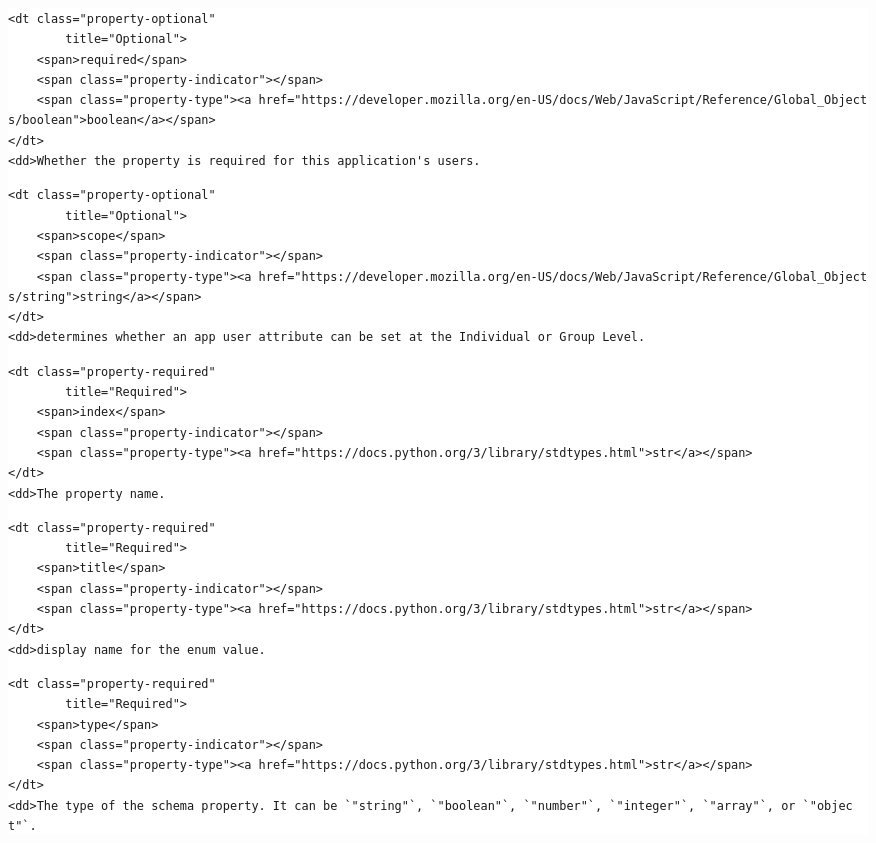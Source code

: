    <dt class="property-optional"
            title="Optional">
        <span>required</span>
        <span class="property-indicator"></span>
        <span class="property-type"><a href="https://developer.mozilla.org/en-US/docs/Web/JavaScript/Reference/Global_Objects/boolean">boolean</a></span>
    </dt>
    <dd>Whether the property is required for this application's users.
</dd>

    <dt class="property-optional"
            title="Optional">
        <span>scope</span>
        <span class="property-indicator"></span>
        <span class="property-type"><a href="https://developer.mozilla.org/en-US/docs/Web/JavaScript/Reference/Global_Objects/string">string</a></span>
    </dt>
    <dd>determines whether an app user attribute can be set at the Individual or Group Level.
</dd>

</dl>




<dl class="resources-properties">

    <dt class="property-required"
            title="Required">
        <span>index</span>
        <span class="property-indicator"></span>
        <span class="property-type"><a href="https://docs.python.org/3/library/stdtypes.html">str</a></span>
    </dt>
    <dd>The property name.
</dd>

    <dt class="property-required"
            title="Required">
        <span>title</span>
        <span class="property-indicator"></span>
        <span class="property-type"><a href="https://docs.python.org/3/library/stdtypes.html">str</a></span>
    </dt>
    <dd>display name for the enum value.
</dd>

    <dt class="property-required"
            title="Required">
        <span>type</span>
        <span class="property-indicator"></span>
        <span class="property-type"><a href="https://docs.python.org/3/library/stdtypes.html">str</a></span>
    </dt>
    <dd>The type of the schema property. It can be `"string"`, `"boolean"`, `"number"`, `"integer"`, `"array"`, or `"object"`.
</dd>
